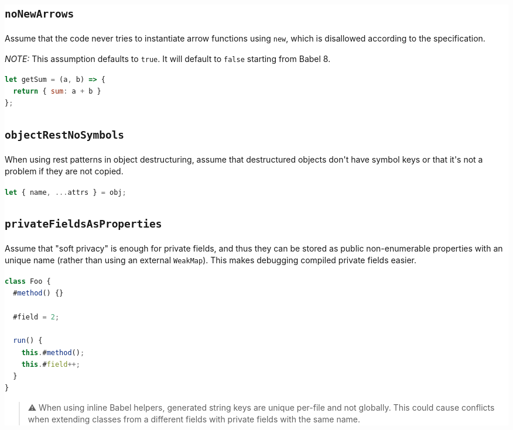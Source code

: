 ## `noNewArrows`

Assume that the code never tries to instantiate arrow functions using `new`, which is disallowed according to the specification.

*NOTE:* This assumption defaults to `true`. It will default to `false` starting from Babel 8.

<div is="assumption-repl" data-assumption="noNewArrows" data-plugins="transform-arrow-functions">

```js title="JavaScript"
let getSum = (a, b) => {
  return { sum: a + b }
};
```

</div>

## `objectRestNoSymbols`

When using rest patterns in object destructuring, assume that destructured objects don't have symbol keys or that it's not a problem if they are not copied.

<div is="assumption-repl" data-assumption="objectRestNoSymbols" data-plugins="transform-destructuring,proposal-object-rest-spread">

```js title="JavaScript"
let { name, ...attrs } = obj;
```

</div>

## `privateFieldsAsProperties`

Assume that "soft privacy" is enough for private fields, and thus they can be stored as public non-enumerable properties with an unique name (rather than using an external `WeakMap`). This makes debugging compiled private fields easier.

<div is="assumption-repl" data-assumption="privateFieldsAsProperties" data-plugins="proposal-class-properties,proposal-private-methods">

```js title="JavaScript"
class Foo {
  #method() {}

  #field = 2;

  run() {
    this.#method();
    this.#field++;
  }
}
```

</div>

> ⚠️ When using inline Babel helpers, generated string keys are unique per-file and not globally. This could cause conflicts when extending classes from a different fields with private fields with the same name.
